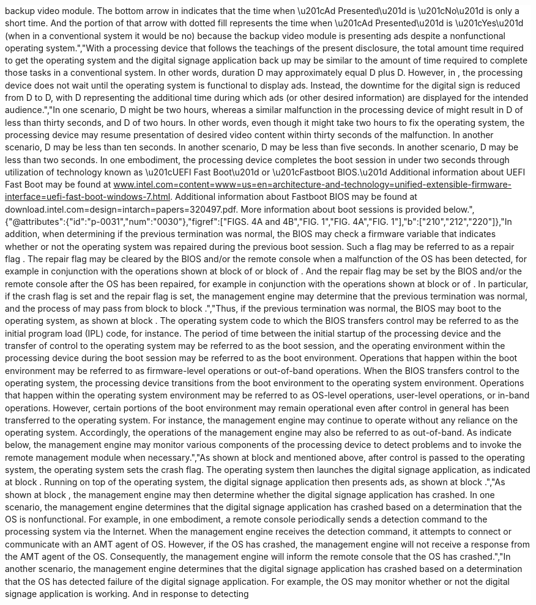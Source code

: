 backup video module. The bottom arrow in  indicates that the time when \u201cAd Presented\u201d is \u201cNo\u201d is only a short time. And the portion of that arrow with dotted fill represents the time when \u201cAd Presented\u201d is \u201cYes\u201d (when in a conventional system it would be no) because the backup video module is presenting ads despite a nonfunctional operating system.","With a processing device that follows the teachings of the present disclosure, the total amount time required to get the operating system and the digital signage application back up may be similar to the amount of time required to complete those tasks in a conventional system. In other words, duration D may approximately equal D plus D. However, in , the processing device does not wait until the operating system is functional to display ads. Instead, the downtime for the digital sign is reduced from D to D, with D representing the additional time during which ads (or other desired information) are displayed for the intended audience.","In one scenario, D might be two hours, whereas a similar malfunction in the processing device of  might result in D of less than thirty seconds, and D of two hours. In other words, even though it might take two hours to fix the operating system, the processing device may resume presentation of desired video content within thirty seconds of the malfunction. In another scenario, D may be less than ten seconds. In another scenario, D may be less than five seconds. In another scenario, D may be less than two seconds. In one embodiment, the processing device completes the boot session in under two seconds through utilization of technology known as \u201cUEFI Fast Boot\u201d or \u201cFastboot BIOS.\u201d Additional information about UEFI Fast Boot may be found at www.intel.com=content=www=us=en=architecture-and-technology=unified-extensible-firmware-interface=uefi-fast-boot-windows-7.html. Additional information about Fastboot BIOS may be found at download.intel.com=design=intarch=papers=320497.pdf. More information about boot sessions is provided below.",{"@attributes":{"id":"p-0031","num":"0030"},"figref":["FIGS. 4A and 4B","FIG. 1","FIG. 4A","FIG. 1"],"b":["210","212","220"]},"In addition, when determining if the previous termination was normal, the BIOS may check a firmware variable that indicates whether or not the operating system was repaired during the previous boot session. Such a flag may be referred to as a repair flag . The repair flag may be cleared by the BIOS and\/or the remote console when a malfunction of the OS has been detected, for example in conjunction with the operations shown at block  of  or block  of . And the repair flag may be set by the BIOS and\/or the remote console after the OS has been repaired, for example in conjunction with the operations shown at block  or  of . In particular, if the crash flag is set and the repair flag is set, the management engine may determine that the previous termination was normal, and the process of  may pass from block  to block .","Thus, if the previous termination was normal, the BIOS may boot to the operating system, as shown at block . The operating system code to which the BIOS transfers control may be referred to as the initial program load (IPL) code, for instance. The period of time between the initial startup of the processing device and the transfer of control to the operating system may be referred to as the boot session, and the operating environment within the processing device during the boot session may be referred to as the boot environment. Operations that happen within the boot environment may be referred to as firmware-level operations or out-of-band operations. When the BIOS transfers control to the operating system, the processing device transitions from the boot environment to the operating system environment. Operations that happen within the operating system environment may be referred to as OS-level operations, user-level operations, or in-band operations. However, certain portions of the boot environment may remain operational even after control in general has been transferred to the operating system. For instance, the management engine may continue to operate without any reliance on the operating system. Accordingly, the operations of the management engine may also be referred to as out-of-band. As indicate below, the management engine may monitor various components of the processing device to detect problems and to invoke the remote management module when necessary.","As shown at block  and mentioned above, after control is passed to the operating system, the operating system sets the crash flag. The operating system then launches the digital signage application, as indicated at block . Running on top of the operating system, the digital signage application then presents ads, as shown at block .","As shown at block , the management engine may then determine whether the digital signage application has crashed. In one scenario, the management engine determines that the digital signage application has crashed based on a determination that the OS is nonfunctional. For example, in one embodiment, a remote console periodically sends a detection command to the processing system via the Internet. When the management engine receives the detection command, it attempts to connect or communicate with an AMT agent of OS. However, if the OS has crashed, the management engine will not receive a response from the AMT agent of the OS. Consequently, the management engine will inform the remote console that the OS has crashed.","In another scenario, the management engine determines that the digital signage application has crashed based on a determination that the OS has detected failure of the digital signage application. For example, the OS may monitor whether or not the digital signage application is working. And in response to detecting